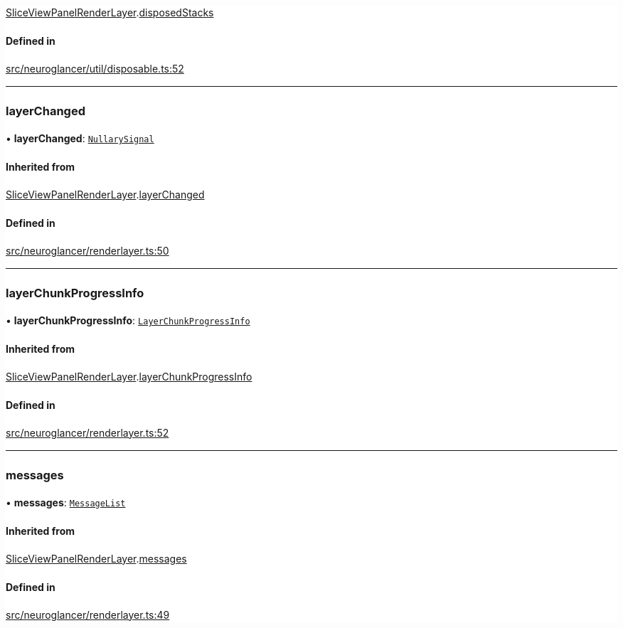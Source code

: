 [SliceViewPanelRenderLayer](sliceview_renderlayer.SliceViewPanelRenderLayer.md).[disposedStacks](sliceview_renderlayer.SliceViewPanelRenderLayer.md#disposedstacks)

#### Defined in

[src/neuroglancer/util/disposable.ts:52](https://github.com/ActiveBrainAtlas2/neuroglancer/blob/1beb5d34/src/neuroglancer/util/disposable.ts#L52)

___

### layerChanged

• **layerChanged**: [`NullarySignal`](util_signal.NullarySignal.md)

#### Inherited from

[SliceViewPanelRenderLayer](sliceview_renderlayer.SliceViewPanelRenderLayer.md).[layerChanged](sliceview_renderlayer.SliceViewPanelRenderLayer.md#layerchanged)

#### Defined in

[src/neuroglancer/renderlayer.ts:50](https://github.com/ActiveBrainAtlas2/neuroglancer/blob/1beb5d34/src/neuroglancer/renderlayer.ts#L50)

___

### layerChunkProgressInfo

• **layerChunkProgressInfo**: [`LayerChunkProgressInfo`](chunk_manager_base.LayerChunkProgressInfo.md)

#### Inherited from

[SliceViewPanelRenderLayer](sliceview_renderlayer.SliceViewPanelRenderLayer.md).[layerChunkProgressInfo](sliceview_renderlayer.SliceViewPanelRenderLayer.md#layerchunkprogressinfo)

#### Defined in

[src/neuroglancer/renderlayer.ts:52](https://github.com/ActiveBrainAtlas2/neuroglancer/blob/1beb5d34/src/neuroglancer/renderlayer.ts#L52)

___

### messages

• **messages**: [`MessageList`](util_message_list.MessageList.md)

#### Inherited from

[SliceViewPanelRenderLayer](sliceview_renderlayer.SliceViewPanelRenderLayer.md).[messages](sliceview_renderlayer.SliceViewPanelRenderLayer.md#messages)

#### Defined in

[src/neuroglancer/renderlayer.ts:49](https://github.com/ActiveBrainAtlas2/neuroglancer/blob/1beb5d34/src/neuroglancer/renderlayer.ts#L49)
